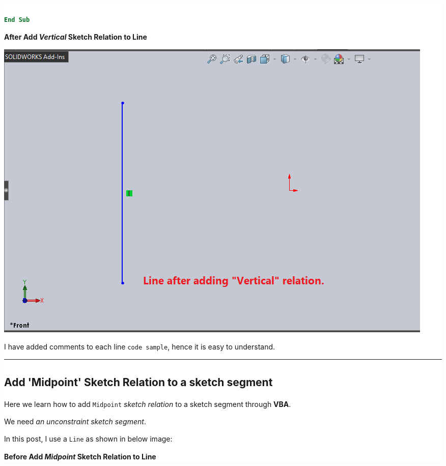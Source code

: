 ```vb

End Sub
```

**After Add *Vertical* Sketch Relation to Line**

![line-after-vertical-relation](/assets/Solidworks_Images/sketch-relations/line-after-vertical-relation.png)

I have added comments to each line `code sample`, hence it is easy to understand.

---

## Add 'Midpoint' Sketch Relation to a sketch segment

Here we learn how to add `Midpoint` *sketch relation* to a sketch segment through **VBA**.

We need *an unconstraint sketch segment*.

In this post, I use a `Line` as shown in below image:

**Before Add *Midpoint* Sketch Relation to Line**
